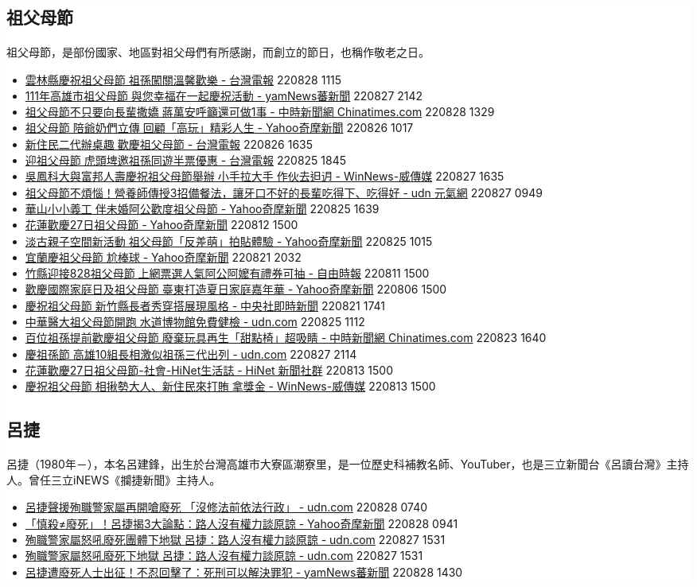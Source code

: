 
## 祖父母節

祖父母節，是部份國家、地區對祖父母們有所感謝，而創立的節日，也稱作敬老之日。
- [雲林縣慶祝祖父母節 祖孫闖關溫馨歡樂 - 台灣電報](https://enn.tw/?p=133939 "雲林縣慶祝祖父母節 祖孫闖關溫馨歡樂 - 台灣電報") 220828 1115
- [111年高雄市祖父母節 與您幸福在一起慶祝活動 - yamNews蕃新聞](https://n.yam.com/Article/20220827372953 "111年高雄市祖父母節 與您幸福在一起慶祝活動 - yamNews蕃新聞") 220827 2142
- [祖父母節不只要向長輩撒嬌 蔣萬安呼籲還可做1事 - 中時新聞網 Chinatimes.com](https://www.chinatimes.com/realtimenews/20220828001847-260407 "祖父母節不只要向長輩撒嬌 蔣萬安呼籲還可做1事 - 中時新聞網 Chinatimes.com") 220828 1329
- [祖父母節 陪爺奶們立傳 回顧「高玩」精彩人生 - Yahoo奇摩新聞](https://tw.news.yahoo.com/%E7%A5%96%E7%88%B6%E6%AF%8D%E7%AF%80-%E9%99%AA%E7%88%BA%E5%A5%B6%E5%80%91%E7%AB%8B%E5%82%B3-%E5%9B%9E%E9%A1%A7-%E9%AB%98%E7%8E%A9-%E7%B2%BE%E5%BD%A9%E4%BA%BA%E7%94%9F-015334269.html "祖父母節 陪爺奶們立傳 回顧「高玩」精彩人生 - Yahoo奇摩新聞") 220826 1017
- [新住民二代辦桌趣 歡慶祖父母節 - 台灣電報](https://enn.tw/?p=133510 "新住民二代辦桌趣 歡慶祖父母節 - 台灣電報") 220826 1635
- [迎祖父母節 虎頭埤邀祖孫同遊半票優惠 - 台灣電報](https://enn.tw/?p=133211 "迎祖父母節 虎頭埤邀祖孫同遊半票優惠 - 台灣電報") 220825 1845
- [吳鳳科大與富邦人壽慶祝祖父母節舉辦 小手拉大手 作伙去𨑨迌 - WinNews-威傳媒](https://www.winnews.com.tw/86012/ "吳鳳科大與富邦人壽慶祝祖父母節舉辦 小手拉大手 作伙去𨑨迌 - WinNews-威傳媒") 220827 1635
- [祖父母節不煩惱！營養師傳授3招備餐法，讓牙口不好的長輩吃得下、吃得好 - udn 元氣網](https://health.udn.com/health/story/6037/6566657 "祖父母節不煩惱！營養師傳授3招備餐法，讓牙口不好的長輩吃得下、吃得好 - udn 元氣網") 220827 0949
- [華山小小義工 伴未婚阿公歡度祖父母節 - Yahoo奇摩新聞](https://tw.news.yahoo.com/%E8%8F%AF%E5%B1%B1%E5%B0%8F%E5%B0%8F%E7%BE%A9%E5%B7%A5-%E4%BC%B4%E6%9C%AA%E5%A9%9A%E9%98%BF%E5%85%AC%E6%AD%A1%E5%BA%A6%E7%A5%96%E7%88%B6%E6%AF%8D%E7%AF%80-083930901.html "華山小小義工 伴未婚阿公歡度祖父母節 - Yahoo奇摩新聞") 220825 1639
- [花蓮歡慶27日祖父母節 - Yahoo奇摩新聞](https://tw.news.yahoo.com/%E8%8A%B1%E8%93%AE%E6%AD%A1%E6%85%B627%E6%97%A5%E7%A5%96%E7%88%B6%E6%AF%8D%E7%AF%80-125530458.html "花蓮歡慶27日祖父母節 - Yahoo奇摩新聞") 220812 1500
- [淡古親子空間新活動 祖父母節「反差萌」拍貼體驗 - Yahoo奇摩新聞](https://tw.news.yahoo.com/%E6%B7%A1%E5%8F%A4%E8%A6%AA%E5%AD%90%E7%A9%BA%E9%96%93%E6%96%B0%E6%B4%BB%E5%8B%95-%E7%A5%96%E7%88%B6%E6%AF%8D%E7%AF%80-%E5%8F%8D%E5%B7%AE%E8%90%8C-%E6%8B%8D%E8%B2%BC%E9%AB%94%E9%A9%97-020039654.html "淡古親子空間新活動 祖父母節「反差萌」拍貼體驗 - Yahoo奇摩新聞") 220825 1015
- [宜蘭慶祖父母節 尬棒球 - Yahoo奇摩新聞](https://tw.news.yahoo.com/%E5%AE%9C%E8%98%AD%E6%85%B6%E7%A5%96%E7%88%B6%E6%AF%8D%E7%AF%80-%E5%B0%AC%E6%A3%92%E7%90%83-123203170.html "宜蘭慶祖父母節 尬棒球 - Yahoo奇摩新聞") 220821 2032
- [竹縣迎接828祖父母節 上網票選人氣阿公阿嬤有禮券可抽 - 自由時報](https://news.ltn.com.tw/news/life/breakingnews/4022218 "竹縣迎接828祖父母節 上網票選人氣阿公阿嬤有禮券可抽 - 自由時報") 220811 1500
- [歡慶國際家庭日及祖父母節 臺東打造夏日家庭嘉年華 - Yahoo奇摩新聞](https://tw.news.yahoo.com/%E6%AD%A1%E6%85%B6%E5%9C%8B%E9%9A%9B%E5%AE%B6%E5%BA%AD%E6%97%A5%E5%8F%8A%E7%A5%96%E7%88%B6%E6%AF%8D%E7%AF%80-%E8%87%BA%E6%9D%B1%E6%89%93%E9%80%A0%E5%A4%8F%E6%97%A5%E5%AE%B6%E5%BA%AD%E5%98%89%E5%B9%B4%E8%8F%AF-165600144.html "歡慶國際家庭日及祖父母節 臺東打造夏日家庭嘉年華 - Yahoo奇摩新聞") 220806 1500
- [慶祝祖父母節 新竹縣長者秀穿搭展現風格 - 中央社即時新聞](https://www.cna.com.tw/news/aloc/202208210157.aspx "慶祝祖父母節 新竹縣長者秀穿搭展現風格 - 中央社即時新聞") 220821 1741
- [中華醫大祖父母節開跑 水道博物館免費健檢 - udn.com](https://udn.com/news/story/7326/6562974?from=udn-ch1_breaknews-1-0-news "中華醫大祖父母節開跑 水道博物館免費健檢 - udn.com") 220825 1112
- [百位祖孫提前歡慶祖父母節 廢棄玩具再生「甜點椅」超吸睛 - 中時新聞網 Chinatimes.com](https://www.chinatimes.com/realtimenews/20220823004066-260405 "百位祖孫提前歡慶祖父母節 廢棄玩具再生「甜點椅」超吸睛 - 中時新聞網 Chinatimes.com") 220823 1640
- [慶祖孫節 高雄10組長相激似祖孫三代出列 - udn.com](https://udn.com/news/story/7327/6569285?from=udn-ch1_breaknews-1-0-news "慶祖孫節 高雄10組長相激似祖孫三代出列 - udn.com") 220827 2114
- [花蓮歡慶27日祖父母節-社會-HiNet生活誌 - HiNet 新聞社群](https://times.hinet.net/news/24077815 "花蓮歡慶27日祖父母節-社會-HiNet生活誌 - HiNet 新聞社群") 220813 1500
- [慶祝祖父母節 相揪勢大人、新住民來打賄 拿獎金 - WinNews-威傳媒](https://www.winnews.com.tw/83700/ "慶祝祖父母節 相揪勢大人、新住民來打賄 拿獎金 - WinNews-威傳媒") 220813 1500

## 呂捷

呂捷（1980年－），本名呂建鋒，出生於台灣高雄市大寮區潮寮里，是一位歷史科補教名師、YouTuber，也是三立新聞台《呂讀台灣》主持人。曾任三立iNEWS《攔捷新聞》主持人。
- [呂捷聲援殉職警家屬再開嗆廢死 「沒修法前依法行政」 - udn.com](https://udn.com/news/story/120558/6569750 "呂捷聲援殉職警家屬再開嗆廢死 「沒修法前依法行政」 - udn.com") 220828 0740
- [「慎殺≠廢死」！呂捷揭3大論點：路人沒有權力談原諒 - Yahoo奇摩新聞](https://tw.news.yahoo.com/%E6%85%8E%E6%AE%BA-%E5%BB%A2%E6%AD%BB-%E5%91%82%E6%8D%B7%E6%8F%AD3%E5%A4%A7%E8%AB%96%E9%BB%9E-%E8%B7%AF%E4%BA%BA%E6%B2%92%E6%9C%89%E6%AC%8A%E5%8A%9B%E8%AB%87%E5%8E%9F%E8%AB%92-013329573.html "「慎殺≠廢死」！呂捷揭3大論點：路人沒有權力談原諒 - Yahoo奇摩新聞") 220828 0941
- [殉職警家屬怒吼廢死團體下地獄 呂捷：路人沒有權力談原諒 - udn.com](https://udn.com/news/story/7321/6568873?from=udn-relatednews_ch2 "殉職警家屬怒吼廢死團體下地獄 呂捷：路人沒有權力談原諒 - udn.com") 220827 1531
- [殉職警家屬怒吼廢死下地獄 呂捷：路人沒有權力談原諒 - udn.com](https://udn.com/news/story/7321/6568873?from=udn-catebreaknews_ch2 "殉職警家屬怒吼廢死下地獄 呂捷：路人沒有權力談原諒 - udn.com") 220827 1531
- [呂捷遭廢死人士出征！不忍回擊了：死刑可以解決罪犯 - yamNews蕃新聞](https://n.yam.com/Article/20220828276400 "呂捷遭廢死人士出征！不忍回擊了：死刑可以解決罪犯 - yamNews蕃新聞") 220828 1430